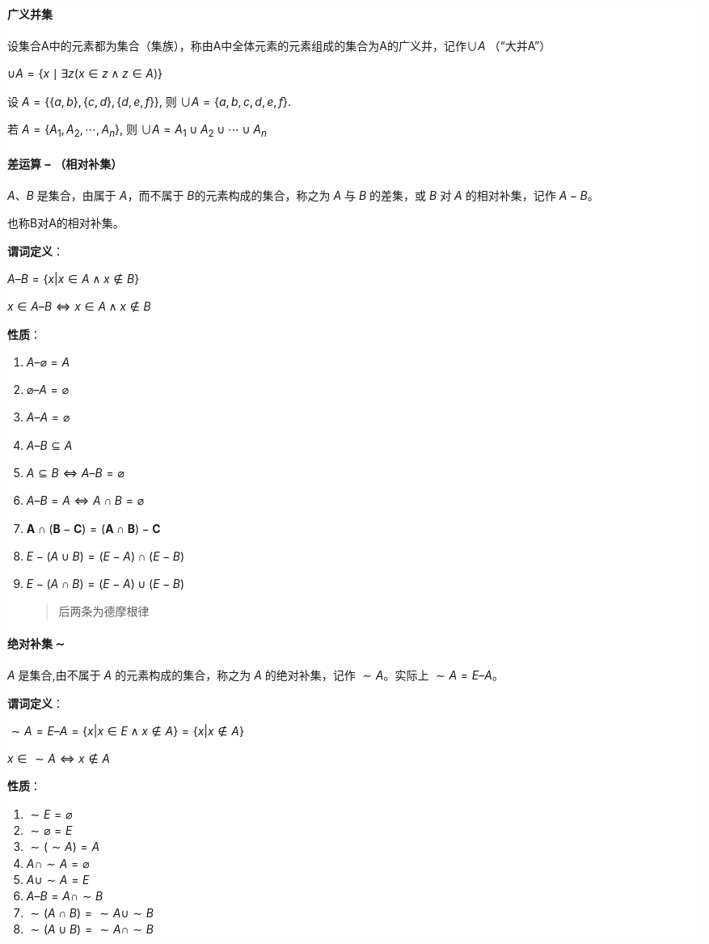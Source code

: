 #### 广义并集

设集合A中的元素都为集合（集族），称由A中全体元素的元素组成的集合为A的广义并，记作$\cup A$ （“大并A”）

$\cup A=\{x \mid \exists z(x \in z \wedge z \in A)\}$

设 $A=\{\{a, b\},\{c, d\},\{d, e, f\}\}$, 则 $\cup A=\{a, b, c, d, e, f\}$.

若 $A=\left\{A_{1}, A_{2}, \cdots, A_{n}\right\}$, 则 $\cup A=A_{1} \cup A_{2} \cup \cdots \cup A_{n}$

#### 差运算 $-$ （相对补集）

$A$、$B$ 是集合，由属于 $A$，而不属于 $B$的元素构成的集合，称之为 $A$ 与 $B$ 的差集，或 $B$ 对 $A$ 的相对补集，记作 $A-B$。

也称B对A的相对补集。

**谓词定义**：

$A – B = \{x | x \in A \land x \not \in B\}$

$x \in A – B \Leftrightarrow x \in A \land x \not \in B$

**性质**：

1. $A – \varnothing = A$

2. $\varnothing – A = \varnothing$

3. $A – A = \varnothing$

4. $A – B \subseteq A$

5. $A \subseteq B \Leftrightarrow A – B =\varnothing$

6. $A – B = A \Leftrightarrow A \cap B =\varnothing$

7. $\mathbf{A} \cap(\mathbf{B}-\mathbf{C})=(\mathbf{A} \cap \mathbf{B})-\mathbf{C}$

8. $E-(A \cup B)=(E-A) \cap(E-B)$

9. $E-(A \cap B)=(E-A) \cup(E-B)$

   > 后两条为德摩根律

#### 绝对补集 $\sim$

$A$ 是集合,由不属于 $A$ 的元素构成的集合，称之为 $A$ 的绝对补集，记作 $\sim A$。实际上 $\sim A = E – A$。

**谓词定义**：

$\sim A = E – A = \{x | x \in E \land x \not \in A\} = \{x | x\not \in A\}$

$x \in \sim A \Leftrightarrow x \not \in A$

**性质**：

1. $\sim E = \varnothing$
2. $\sim \varnothing = E$
3. $\sim (\sim A) = A$
4. $A \cap \sim A = \varnothing$
5. $A \cup \sim A = E$
6. $A – B = A \cap \sim B$
7. $\sim (A \cap B) = \sim A \cup \sim B$
8. $\sim (A \cup B) = \sim A \cap \sim B$
